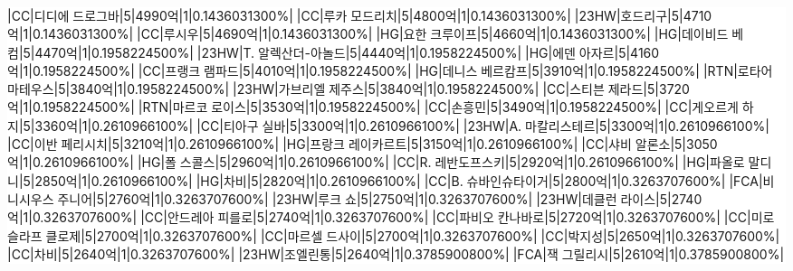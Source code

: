 |CC|디디에 드로그바|5|4990억|1|0.1436031300%|
|CC|루카 모드리치|5|4800억|1|0.1436031300%|
|23HW|호드리구|5|4710억|1|0.1436031300%|
|CC|루시우|5|4690억|1|0.1436031300%|
|HG|요한 크루이프|5|4660억|1|0.1436031300%|
|HG|데이비드 베컴|5|4470억|1|0.1958224500%|
|23HW|T. 알렉산더-아놀드|5|4440억|1|0.1958224500%|
|HG|에덴 아자르|5|4160억|1|0.1958224500%|
|CC|프랭크 램파드|5|4010억|1|0.1958224500%|
|HG|데니스 베르캄프|5|3910억|1|0.1958224500%|
|RTN|로타어 마테우스|5|3840억|1|0.1958224500%|
|23HW|가브리엘 제주스|5|3840억|1|0.1958224500%|
|CC|스티븐 제라드|5|3720억|1|0.1958224500%|
|RTN|마르코 로이스|5|3530억|1|0.1958224500%|
|CC|손흥민|5|3490억|1|0.1958224500%|
|CC|게오르게 하지|5|3360억|1|0.2610966100%|
|CC|티아구 실바|5|3300억|1|0.2610966100%|
|23HW|A. 마칼리스테르|5|3300억|1|0.2610966100%|
|CC|이반 페리시치|5|3210억|1|0.2610966100%|
|HG|프랑크 레이카르트|5|3150억|1|0.2610966100%|
|CC|샤비 알론소|5|3050억|1|0.2610966100%|
|HG|폴 스콜스|5|2960억|1|0.2610966100%|
|CC|R. 레반도프스키|5|2920억|1|0.2610966100%|
|HG|파올로 말디니|5|2850억|1|0.2610966100%|
|HG|차비|5|2820억|1|0.2610966100%|
|CC|B. 슈바인슈타이거|5|2800억|1|0.3263707600%|
|FCA|비니시우스 주니어|5|2760억|1|0.3263707600%|
|23HW|루크 쇼|5|2750억|1|0.3263707600%|
|23HW|데클런 라이스|5|2740억|1|0.3263707600%|
|CC|안드레아 피를로|5|2740억|1|0.3263707600%|
|CC|파비오 칸나바로|5|2720억|1|0.3263707600%|
|CC|미로슬라프 클로제|5|2700억|1|0.3263707600%|
|CC|마르셀 드사이|5|2700억|1|0.3263707600%|
|CC|박지성|5|2650억|1|0.3263707600%|
|CC|차비|5|2640억|1|0.3263707600%|
|23HW|조엘린통|5|2640억|1|0.3785900800%|
|FCA|잭 그릴리시|5|2610억|1|0.3785900800%|